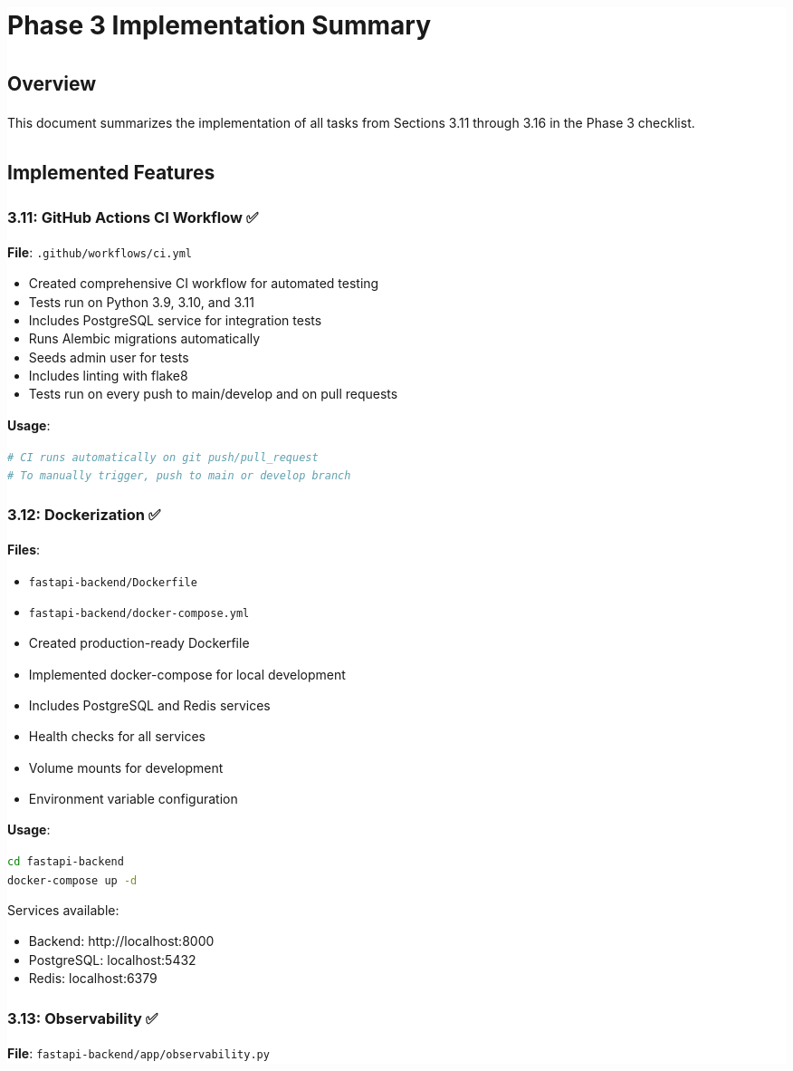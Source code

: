 # Phase 3 Implementation Summary

## Overview
This document summarizes the implementation of all tasks from Sections 3.11 through 3.16 in the Phase 3 checklist.

## Implemented Features

### 3.11: GitHub Actions CI Workflow ✅
**File**: `.github/workflows/ci.yml`

- Created comprehensive CI workflow for automated testing
- Tests run on Python 3.9, 3.10, and 3.11
- Includes PostgreSQL service for integration tests
- Runs Alembic migrations automatically
- Seeds admin user for tests
- Includes linting with flake8
- Tests run on every push to main/develop and on pull requests

**Usage**:
```bash
# CI runs automatically on git push/pull_request
# To manually trigger, push to main or develop branch
```

### 3.12: Dockerization ✅
**Files**: 
- `fastapi-backend/Dockerfile`
- `fastapi-backend/docker-compose.yml`

- Created production-ready Dockerfile
- Implemented docker-compose for local development
- Includes PostgreSQL and Redis services
- Health checks for all services
- Volume mounts for development
- Environment variable configuration

**Usage**:
```bash
cd fastapi-backend
docker-compose up -d
```

Services available:
- Backend: http://localhost:8000
- PostgreSQL: localhost:5432
- Redis: localhost:6379

### 3.13: Observability ✅
**File**: `fastapi-backend/app/observability.py`
